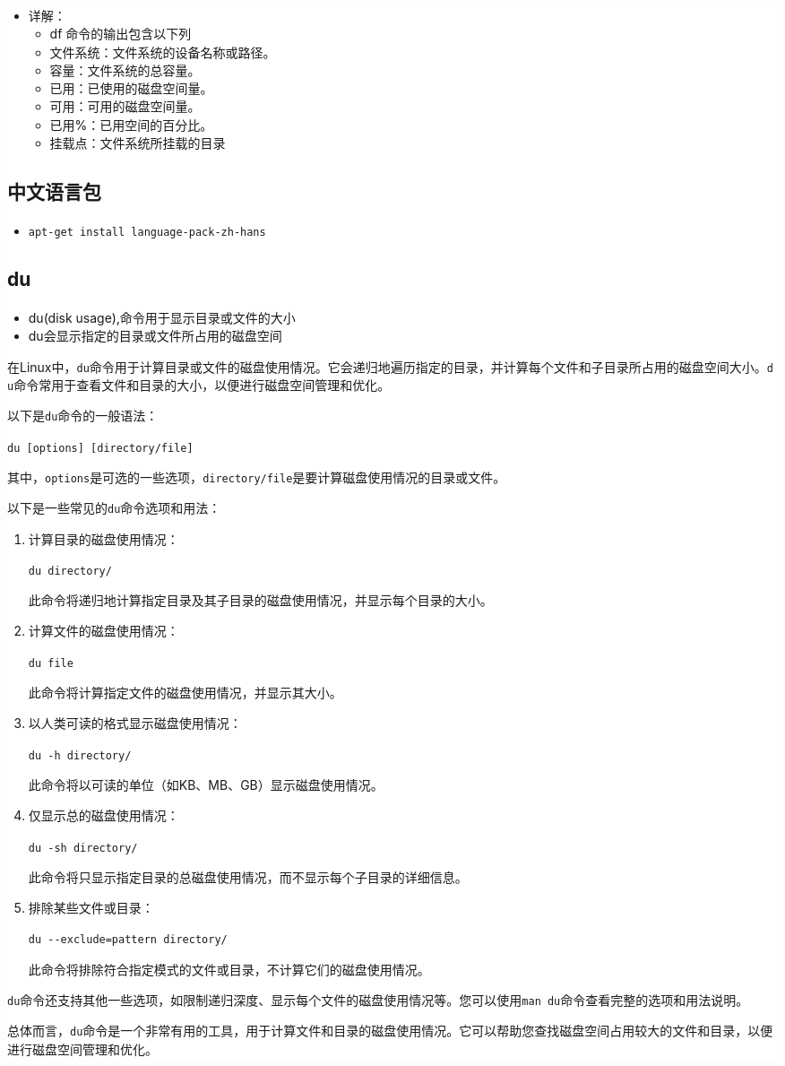 + 详解：
  + df 命令的输出包含以下列
  + 文件系统：文件系统的设备名称或路径。
  + 容量：文件系统的总容量。
  + 已用：已使用的磁盘空间量。
  + 可用：可用的磁盘空间量。
  + 已用%：已用空间的百分比。
  + 挂载点：文件系统所挂载的目录

## 中文语言包 

+ `apt-get install language-pack-zh-hans`

## du 

+ du(disk usage),命令用于显示目录或文件的大小
+ du会显示指定的目录或文件所占用的磁盘空间

在Linux中，`du`命令用于计算目录或文件的磁盘使用情况。它会递归地遍历指定的目录，并计算每个文件和子目录所占用的磁盘空间大小。`du`命令常用于查看文件和目录的大小，以便进行磁盘空间管理和优化。

以下是`du`命令的一般语法：

```
du [options] [directory/file]
```

其中，`options`是可选的一些选项，`directory/file`是要计算磁盘使用情况的目录或文件。

以下是一些常见的`du`命令选项和用法：

1. 计算目录的磁盘使用情况：
   ```
   du directory/
   ```

   此命令将递归地计算指定目录及其子目录的磁盘使用情况，并显示每个目录的大小。

2. 计算文件的磁盘使用情况：
   ```
   du file
   ```

   此命令将计算指定文件的磁盘使用情况，并显示其大小。

3. 以人类可读的格式显示磁盘使用情况：
   ```
   du -h directory/
   ```

   此命令将以可读的单位（如KB、MB、GB）显示磁盘使用情况。

4. 仅显示总的磁盘使用情况：
   ```
   du -sh directory/
   ```

   此命令将只显示指定目录的总磁盘使用情况，而不显示每个子目录的详细信息。

5. 排除某些文件或目录：
   ```
   du --exclude=pattern directory/
   ```

   此命令将排除符合指定模式的文件或目录，不计算它们的磁盘使用情况。

`du`命令还支持其他一些选项，如限制递归深度、显示每个文件的磁盘使用情况等。您可以使用`man du`命令查看完整的选项和用法说明。

总体而言，`du`命令是一个非常有用的工具，用于计算文件和目录的磁盘使用情况。它可以帮助您查找磁盘空间占用较大的文件和目录，以便进行磁盘空间管理和优化。
